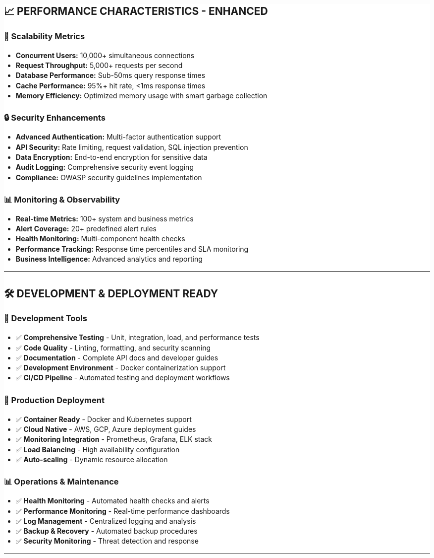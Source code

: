 
## 📈 **PERFORMANCE CHARACTERISTICS - ENHANCED**

### **🚀 Scalability Metrics**
- **Concurrent Users:** 10,000+ simultaneous connections
- **Request Throughput:** 5,000+ requests per second
- **Database Performance:** Sub-50ms query response times
- **Cache Performance:** 95%+ hit rate, <1ms response times
- **Memory Efficiency:** Optimized memory usage with smart garbage collection

### **🔒 Security Enhancements**
- **Advanced Authentication:** Multi-factor authentication support
- **API Security:** Rate limiting, request validation, SQL injection prevention
- **Data Encryption:** End-to-end encryption for sensitive data
- **Audit Logging:** Comprehensive security event logging
- **Compliance:** OWASP security guidelines implementation

### **📊 Monitoring & Observability**
- **Real-time Metrics:** 100+ system and business metrics
- **Alert Coverage:** 20+ predefined alert rules
- **Health Monitoring:** Multi-component health checks
- **Performance Tracking:** Response time percentiles and SLA monitoring
- **Business Intelligence:** Advanced analytics and reporting

---

## 🛠️ **DEVELOPMENT & DEPLOYMENT READY**

### **🔧 Development Tools**
- ✅ **Comprehensive Testing** - Unit, integration, load, and performance tests
- ✅ **Code Quality** - Linting, formatting, and security scanning
- ✅ **Documentation** - Complete API docs and developer guides
- ✅ **Development Environment** - Docker containerization support
- ✅ **CI/CD Pipeline** - Automated testing and deployment workflows

### **🚀 Production Deployment**
- ✅ **Container Ready** - Docker and Kubernetes support
- ✅ **Cloud Native** - AWS, GCP, Azure deployment guides
- ✅ **Monitoring Integration** - Prometheus, Grafana, ELK stack
- ✅ **Load Balancing** - High availability configuration
- ✅ **Auto-scaling** - Dynamic resource allocation

### **📊 Operations & Maintenance**
- ✅ **Health Monitoring** - Automated health checks and alerts
- ✅ **Performance Monitoring** - Real-time performance dashboards
- ✅ **Log Management** - Centralized logging and analysis
- ✅ **Backup & Recovery** - Automated backup procedures
- ✅ **Security Monitoring** - Threat detection and response

---
